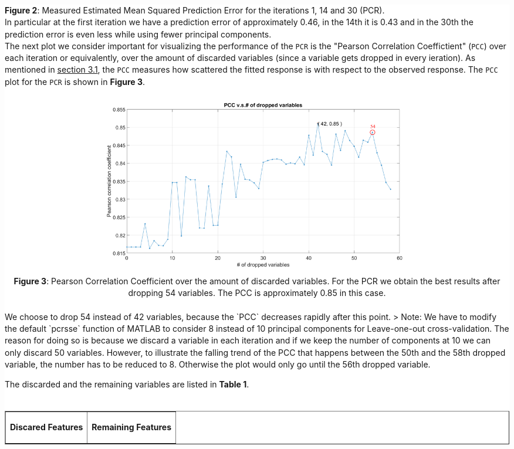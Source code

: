 <b>Figure 2</b>: Measured Estimated Mean Squared Prediction Error for the iterations 1, 14 and 30 (PCR).<br></div>
In particular at the first iteration we have a prediction error of approximately 0.46, in the 14th it is 0.43 and in the 30th the prediction error is even less while using fewer principal components. <br>
The next plot we consider important for visualizing the performance of the `PCR` is the "Pearson Correlation Coeffictient" (`PCC`) over each iteration or equivalently, over the amount of discarded variables (since a variable gets dropped in every ieration). As mentioned in [section 3.1](dp-mainprocessing), the `PCC` measures how scattered the fitted response is with respect to the observed response. The `PCC` plot for the `PCR` is shown in **Figure 3**.
<div align="center" ><img src="img/pcr/pcc_dropped_vars.png" width="600"><br>
<b>Figure 3</b>: Pearson Correlation Coefficient over the amount of discarded variables. For the PCR we obtain the best results after dropping 54 variables. The PCC is approximately 0.85 in this case. </br></div><br>
We choose to drop 54 instead of 42 variables, because the `PCC` decreases rapidly after this point.
> Note: We have to modify the default `pcrsse` function of MATLAB to consider 8 instead of 10 principal components for Leave-one-out cross-validation. The reason for doing so is because we discard a variable in each iteration and if we keep the number of components at 10 we can only discard 50 variables. However, to illustrate the falling trend of the PCC that happens between the 50th and the 58th dropped variable, the number has to be reduced to 8. Otherwise the plot would only go until the 56th dropped variable.

The discarded and the remaining variables are listed in **Table 1**. 
<br><br>
<div align="center">
<table border="1" cellpadding="0" cellspacing="0">
<tbody>
<tr>
<td valign="top" ><p><b>Discared Features</b></p></td>
<td valign="top" ><p><b>Remaining Features</b></p></td>
</tr>
